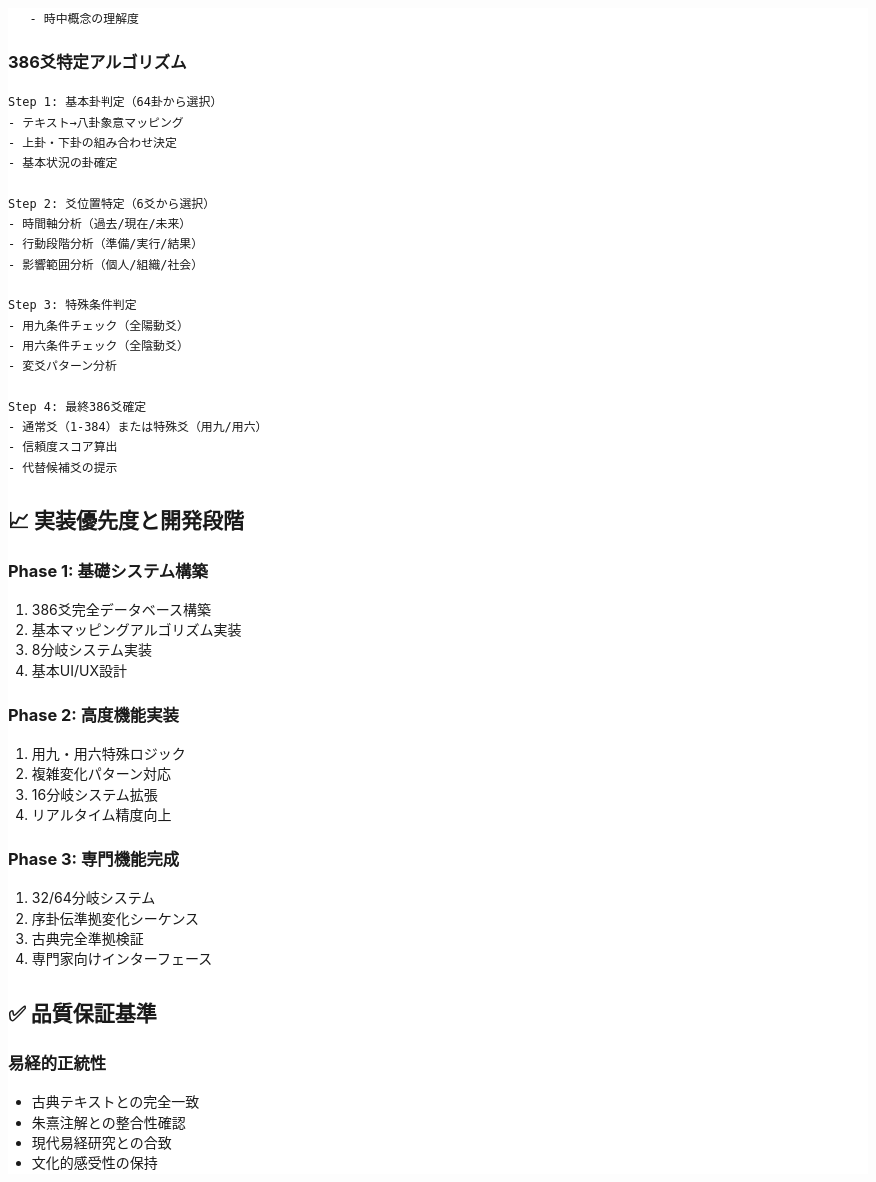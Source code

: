 ```
   - 時中概念の理解度
```

### 386爻特定アルゴリズム
```
Step 1: 基本卦判定（64卦から選択）
- テキスト→八卦象意マッピング
- 上卦・下卦の組み合わせ決定
- 基本状況の卦確定

Step 2: 爻位置特定（6爻から選択）
- 時間軸分析（過去/現在/未来）
- 行動段階分析（準備/実行/結果）
- 影響範囲分析（個人/組織/社会）

Step 3: 特殊条件判定
- 用九条件チェック（全陽動爻）
- 用六条件チェック（全陰動爻）
- 変爻パターン分析

Step 4: 最終386爻確定
- 通常爻（1-384）または特殊爻（用九/用六）
- 信頼度スコア算出
- 代替候補爻の提示
```

## 📈 実装優先度と開発段階

### Phase 1: 基礎システム構築
1. 386爻完全データベース構築
2. 基本マッピングアルゴリズム実装
3. 8分岐システム実装
4. 基本UI/UX設計

### Phase 2: 高度機能実装
1. 用九・用六特殊ロジック
2. 複雑変化パターン対応
3. 16分岐システム拡張
4. リアルタイム精度向上

### Phase 3: 専門機能完成
1. 32/64分岐システム
2. 序卦伝準拠変化シーケンス
3. 古典完全準拠検証
4. 専門家向けインターフェース

## ✅ 品質保証基準

### 易経的正統性
- 古典テキストとの完全一致
- 朱熹注解との整合性確認
- 現代易経研究との合致
- 文化的感受性の保持
